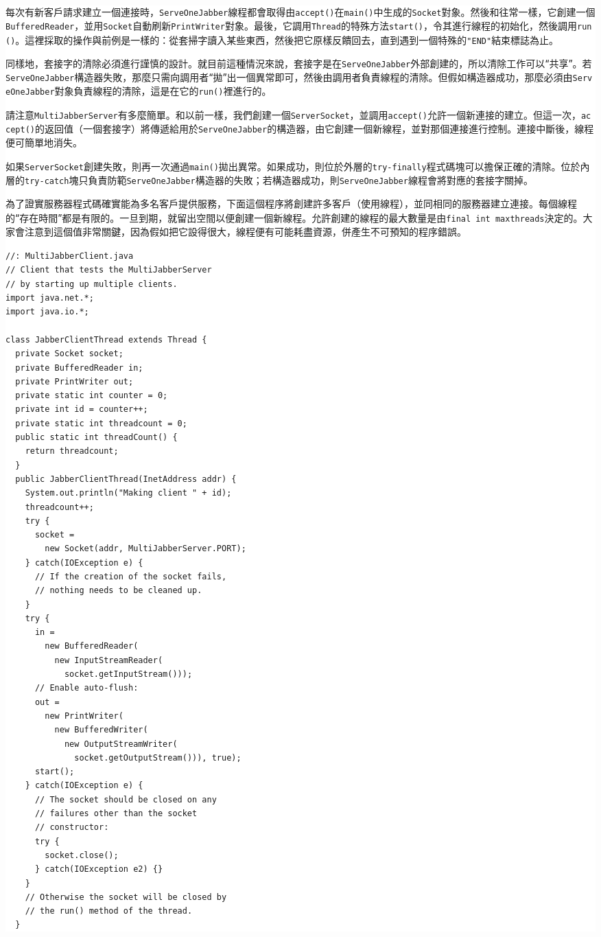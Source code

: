 每次有新客戶請求建立一個連接時，`ServeOneJabber`線程都會取得由`accept()`在`main()`中生成的`Socket`對象。然後和往常一樣，它創建一個`BufferedReader`，並用`Socket`自動刷新`PrintWriter`對象。最後，它調用`Thread`的特殊方法`start()`，令其進行線程的初始化，然後調用`run()`。這裡採取的操作與前例是一樣的：從套掃字讀入某些東西，然後把它原樣反饋回去，直到遇到一個特殊的`"END"`結束標誌為止。

同樣地，套接字的清除必須進行謹慎的設計。就目前這種情況來說，套接字是在`ServeOneJabber`外部創建的，所以清除工作可以“共享”。若`ServeOneJabber`構造器失敗，那麼只需向調用者“拋”出一個異常即可，然後由調用者負責線程的清除。但假如構造器成功，那麼必須由`ServeOneJabber`對象負責線程的清除，這是在它的`run()`裡進行的。

請注意`MultiJabberServer`有多麼簡單。和以前一樣，我們創建一個`ServerSocket`，並調用`accept()`允許一個新連接的建立。但這一次，`accept()`的返回值（一個套接字）將傳遞給用於`ServeOneJabber`的構造器，由它創建一個新線程，並對那個連接進行控制。連接中斷後，線程便可簡單地消失。

如果`ServerSocket`創建失敗，則再一次通過`main()`拋出異常。如果成功，則位於外層的`try-finally`程式碼塊可以擔保正確的清除。位於內層的`try-catch`塊只負責防範`ServeOneJabber`構造器的失敗；若構造器成功，則`ServeOneJabber`線程會將對應的套接字關掉。

為了證實服務器程式碼確實能為多名客戶提供服務，下面這個程序將創建許多客戶（使用線程），並同相同的服務器建立連接。每個線程的“存在時間”都是有限的。一旦到期，就留出空間以便創建一個新線程。允許創建的線程的最大數量是由`final int maxthreads`決定的。大家會注意到這個值非常關鍵，因為假如把它設得很大，線程便有可能耗盡資源，併產生不可預知的程序錯誤。

```
//: MultiJabberClient.java
// Client that tests the MultiJabberServer
// by starting up multiple clients.
import java.net.*;
import java.io.*;

class JabberClientThread extends Thread {
  private Socket socket;
  private BufferedReader in;
  private PrintWriter out;
  private static int counter = 0;
  private int id = counter++;
  private static int threadcount = 0;
  public static int threadCount() {
    return threadcount;
  }
  public JabberClientThread(InetAddress addr) {
    System.out.println("Making client " + id);
    threadcount++;
    try {
      socket =
        new Socket(addr, MultiJabberServer.PORT);
    } catch(IOException e) {
      // If the creation of the socket fails,
      // nothing needs to be cleaned up.
    }
    try {    
      in =
        new BufferedReader(
          new InputStreamReader(
            socket.getInputStream()));
      // Enable auto-flush:
      out =
        new PrintWriter(
          new BufferedWriter(
            new OutputStreamWriter(
              socket.getOutputStream())), true);
      start();
    } catch(IOException e) {
      // The socket should be closed on any
      // failures other than the socket
      // constructor:
      try {
        socket.close();
      } catch(IOException e2) {}
    }
    // Otherwise the socket will be closed by
    // the run() method of the thread.
  }
```